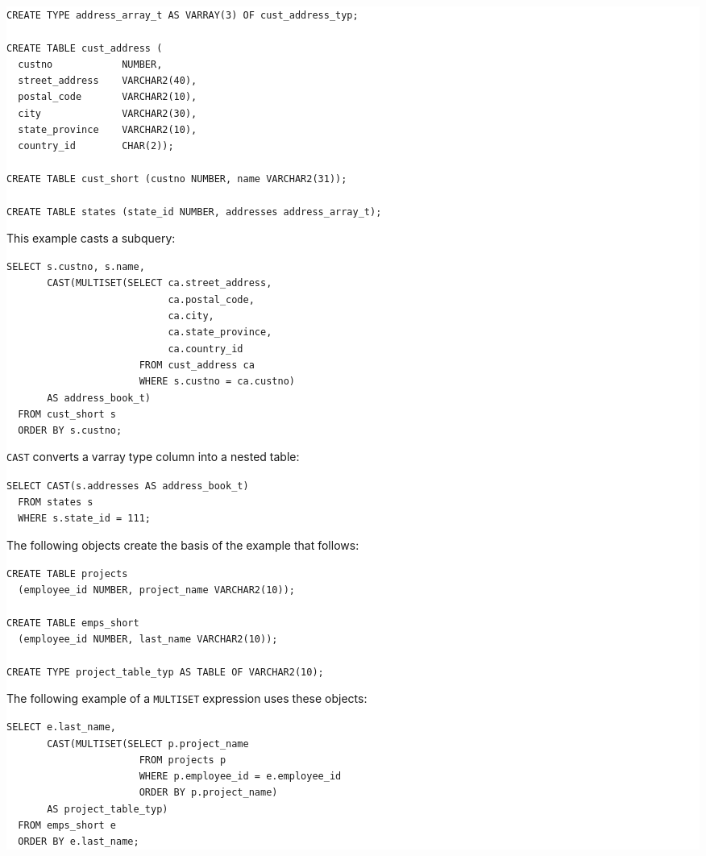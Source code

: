     CREATE TYPE address_array_t AS VARRAY(3) OF cust_address_typ;
    
    CREATE TABLE cust_address (
      custno            NUMBER, 
      street_address    VARCHAR2(40), 
      postal_code       VARCHAR2(10), 
      city              VARCHAR2(30),
      state_province    VARCHAR2(10), 
      country_id        CHAR(2));
    
    CREATE TABLE cust_short (custno NUMBER, name VARCHAR2(31));
    
    CREATE TABLE states (state_id NUMBER, addresses address_array_t);
    

This example casts a subquery:

    
    
    SELECT s.custno, s.name,
           CAST(MULTISET(SELECT ca.street_address,   
                                ca.postal_code, 
                                ca.city, 
                                ca.state_province, 
                                ca.country_id
                           FROM cust_address ca
                           WHERE s.custno = ca.custno)
           AS address_book_t)
      FROM cust_short s
      ORDER BY s.custno;
    

`CAST` converts a varray type column into a nested table:

    
    
    SELECT CAST(s.addresses AS address_book_t)
      FROM states s 
      WHERE s.state_id = 111;
    

The following objects create the basis of the example that follows:

    
    
    CREATE TABLE projects 
      (employee_id NUMBER, project_name VARCHAR2(10));
    
    CREATE TABLE emps_short 
      (employee_id NUMBER, last_name VARCHAR2(10));
    
    CREATE TYPE project_table_typ AS TABLE OF VARCHAR2(10);
    

The following example of a `MULTISET` expression uses these objects:

    
    
    SELECT e.last_name,
           CAST(MULTISET(SELECT p.project_name
                           FROM projects p 
                           WHERE p.employee_id = e.employee_id
                           ORDER BY p.project_name)
           AS project_table_typ)
      FROM emps_short e
      ORDER BY e.last_name;
